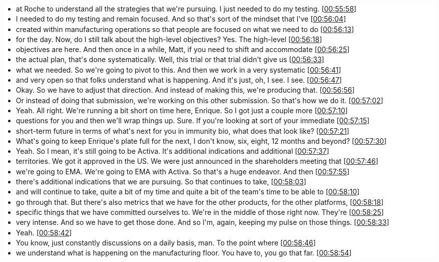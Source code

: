 *  at Roche to understand all the strategies that we're pursuing. I just needed to do my testing. [[00:55:58](https://www.youtube.com/watch?v=Bn3K9JciCfQ&t=3358.88s)]
*  I needed to do my testing and remain focused. And so that's sort of the mindset that I've [[00:56:04](https://www.youtube.com/watch?v=Bn3K9JciCfQ&t=3364.16s)]
*  created within manufacturing operations so that people are focused on what we need to do [[00:56:13](https://www.youtube.com/watch?v=Bn3K9JciCfQ&t=3373.04s)]
*  for the day. Now, do I still talk about the high-level objectives? Yes. The high-level [[00:56:18](https://www.youtube.com/watch?v=Bn3K9JciCfQ&t=3378.0s)]
*  objectives are here. And then once in a while, Matt, if you need to shift and accommodate [[00:56:25](https://www.youtube.com/watch?v=Bn3K9JciCfQ&t=3385.04s)]
*  the actual plan, that's done systematically. Well, this trial or that trial didn't give us [[00:56:33](https://www.youtube.com/watch?v=Bn3K9JciCfQ&t=3393.68s)]
*  what we needed. So we're going to pivot to this. And then we work in a very systematic [[00:56:41](https://www.youtube.com/watch?v=Bn3K9JciCfQ&t=3401.84s)]
*  and very open so that folks understand what is happening. And it's just, oh, I see. I see. [[00:56:47](https://www.youtube.com/watch?v=Bn3K9JciCfQ&t=3407.76s)]
*  Okay. So we have to adjust that direction. And instead of making this, we're producing that. [[00:56:56](https://www.youtube.com/watch?v=Bn3K9JciCfQ&t=3416.8s)]
*  Or instead of doing that submission, we're working on this other submission. So that's how we do it. [[00:57:02](https://www.youtube.com/watch?v=Bn3K9JciCfQ&t=3422.96s)]
*  Yeah. All right. We're running a bit short on time here, Enrique. So I got just a couple more [[00:57:10](https://www.youtube.com/watch?v=Bn3K9JciCfQ&t=3430.0s)]
*  questions for you and then we'll wrap things up. Sure. If you're looking at sort of your immediate [[00:57:15](https://www.youtube.com/watch?v=Bn3K9JciCfQ&t=3435.28s)]
*  short-term future in terms of what's next for you in immunity bio, what does that look like? [[00:57:21](https://www.youtube.com/watch?v=Bn3K9JciCfQ&t=3441.84s)]
*  What's going to keep Enrique's plate full for the next, I don't know, six, eight, 12 months and beyond? [[00:57:30](https://www.youtube.com/watch?v=Bn3K9JciCfQ&t=3450.48s)]
*  Yeah. So I mean, it's still going to be Activa. It's additional indications and additional [[00:57:37](https://www.youtube.com/watch?v=Bn3K9JciCfQ&t=3457.2s)]
*  territories. We got it approved in the US. We were just announced in the shareholders meeting that [[00:57:46](https://www.youtube.com/watch?v=Bn3K9JciCfQ&t=3466.64s)]
*  we're going to EMA. We're going to EMA with Activa. So that's a huge endeavor. And then [[00:57:55](https://www.youtube.com/watch?v=Bn3K9JciCfQ&t=3475.6s)]
*  there's additional indications that we are pursuing. So that continues to take, [[00:58:03](https://www.youtube.com/watch?v=Bn3K9JciCfQ&t=3483.04s)]
*  and will continue to take, quite a bit of my time and quite a bit of the team's time to be able to [[00:58:10](https://www.youtube.com/watch?v=Bn3K9JciCfQ&t=3490.64s)]
*  go through that. But there's also metrics that we have for the other products, for the other platforms, [[00:58:18](https://www.youtube.com/watch?v=Bn3K9JciCfQ&t=3498.8s)]
*  specific things that we have committed ourselves to. We're in the middle of those right now. They're [[00:58:25](https://www.youtube.com/watch?v=Bn3K9JciCfQ&t=3505.6000000000004s)]
*  very intense. And so we have to get those done. And so I'm, again, keeping my pulse on those things. [[00:58:33](https://www.youtube.com/watch?v=Bn3K9JciCfQ&t=3513.2000000000003s)]
*  Yeah. [[00:58:42](https://www.youtube.com/watch?v=Bn3K9JciCfQ&t=3522.8s)]
*  You know, just constantly discussions on a daily basis, man. To the point where [[00:58:46](https://www.youtube.com/watch?v=Bn3K9JciCfQ&t=3526.0s)]
*  we understand what is happening on the manufacturing floor. You have to, you go that far. [[00:58:54](https://www.youtube.com/watch?v=Bn3K9JciCfQ&t=3534.6400000000003s)]
